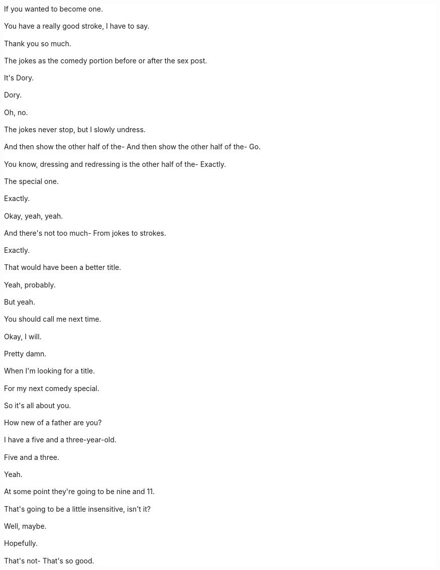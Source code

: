 If you wanted to become one.

You have a really good stroke, I have to say.

Thank you so much.

The jokes as the comedy portion before or after the sex post.

It's Dory.

Dory.

Oh, no.

The jokes never stop, but I slowly undress.

And then show the other half of the- And then show the other half of the- Go.

You know, dressing and redressing is the other half of the- Exactly.

The special one.

Exactly.

Okay, yeah, yeah.

And there's not too much- From jokes to strokes.

Exactly.

That would have been a better title.

Yeah, probably.

But yeah.

You should call me next time.

Okay, I will.

Pretty damn.

When I'm looking for a title.

For my next comedy special.

So it's all about you.

How new of a father are you?

I have a five and a three-year-old.

Five and a three.

Yeah.

At some point they're going to be nine and 11.

That's going to be a little insensitive, isn't it?

Well, maybe.

Hopefully.

That's not- That's so good.

